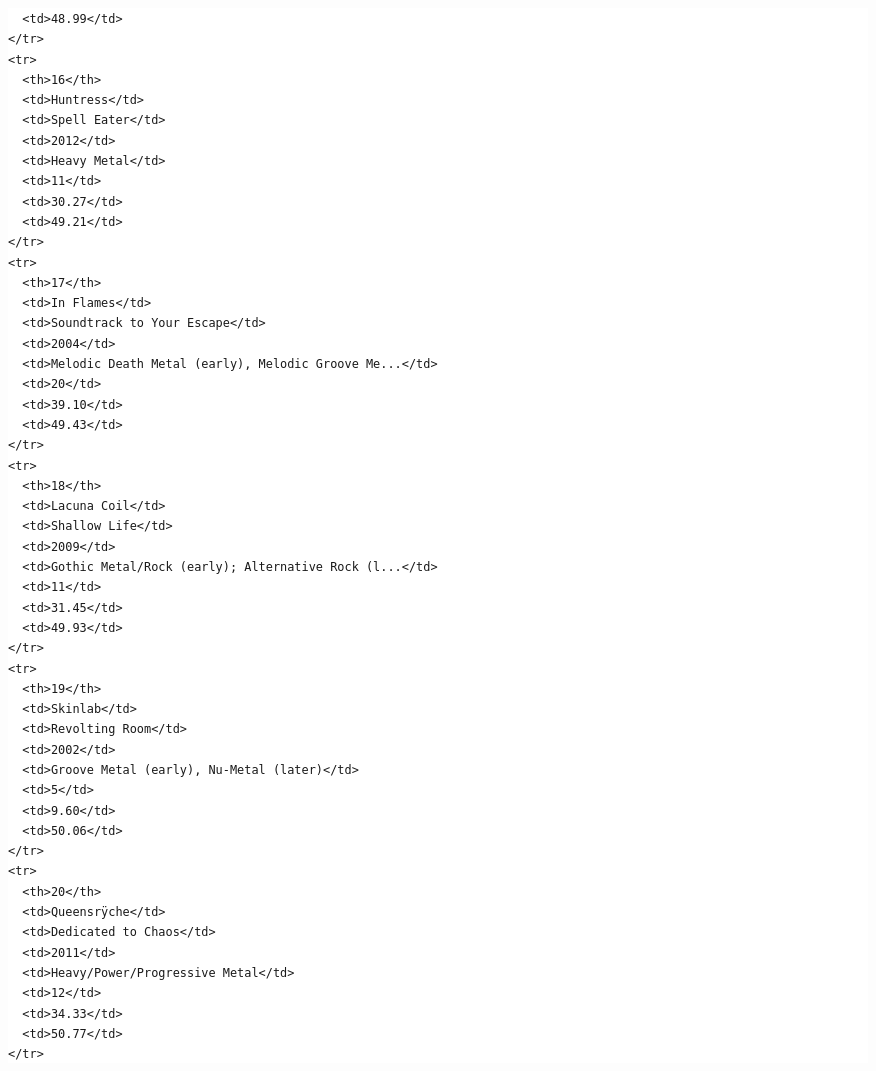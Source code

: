      <td>48.99</td>
    </tr>
    <tr>
      <th>16</th>
      <td>Huntress</td>
      <td>Spell Eater</td>
      <td>2012</td>
      <td>Heavy Metal</td>
      <td>11</td>
      <td>30.27</td>
      <td>49.21</td>
    </tr>
    <tr>
      <th>17</th>
      <td>In Flames</td>
      <td>Soundtrack to Your Escape</td>
      <td>2004</td>
      <td>Melodic Death Metal (early), Melodic Groove Me...</td>
      <td>20</td>
      <td>39.10</td>
      <td>49.43</td>
    </tr>
    <tr>
      <th>18</th>
      <td>Lacuna Coil</td>
      <td>Shallow Life</td>
      <td>2009</td>
      <td>Gothic Metal/Rock (early); Alternative Rock (l...</td>
      <td>11</td>
      <td>31.45</td>
      <td>49.93</td>
    </tr>
    <tr>
      <th>19</th>
      <td>Skinlab</td>
      <td>Revolting Room</td>
      <td>2002</td>
      <td>Groove Metal (early), Nu-Metal (later)</td>
      <td>5</td>
      <td>9.60</td>
      <td>50.06</td>
    </tr>
    <tr>
      <th>20</th>
      <td>Queensrÿche</td>
      <td>Dedicated to Chaos</td>
      <td>2011</td>
      <td>Heavy/Power/Progressive Metal</td>
      <td>12</td>
      <td>34.33</td>
      <td>50.77</td>
    </tr>
  </tbody>
</table>
</div>
